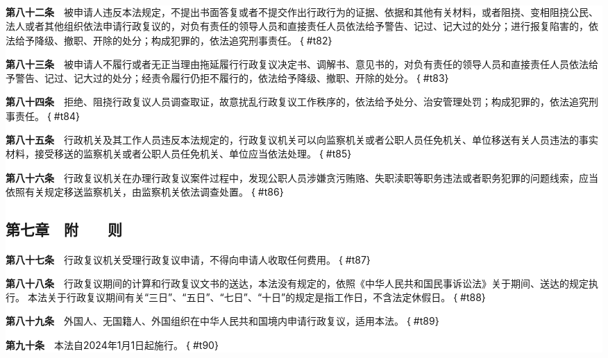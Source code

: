 
**第八十二条**　被申请人违反本法规定，不提出书面答复或者不提交作出行政行为的证据、依据和其他有关材料，或者阻挠、变相阻挠公民、法人或者其他组织依法申请行政复议的，对负有责任的领导人员和直接责任人员依法给予警告、记过、记大过的处分；进行报复陷害的，依法给予降级、撤职、开除的处分；构成犯罪的，依法追究刑事责任。
{ #t82}


**第八十三条**　被申请人不履行或者无正当理由拖延履行行政复议决定书、调解书、意见书的，对负有责任的领导人员和直接责任人员依法给予警告、记过、记大过的处分；经责令履行仍拒不履行的，依法给予降级、撤职、开除的处分。
{ #t83}


**第八十四条**　拒绝、阻挠行政复议人员调查取证，故意扰乱行政复议工作秩序的，依法给予处分、治安管理处罚；构成犯罪的，依法追究刑事责任。
{ #t84}


**第八十五条**　行政机关及其工作人员违反本法规定的，行政复议机关可以向监察机关或者公职人员任免机关、单位移送有关人员违法的事实材料，接受移送的监察机关或者公职人员任免机关、单位应当依法处理。
{ #t85}


**第八十六条**　行政复议机关在办理行政复议案件过程中，发现公职人员涉嫌贪污贿赂、失职渎职等职务违法或者职务犯罪的问题线索，应当依照有关规定移送监察机关，由监察机关依法调查处置。
{ #t86}


## 第七章　附　　则

**第八十七条**　行政复议机关受理行政复议申请，不得向申请人收取任何费用。
{ #t87}


**第八十八条**　行政复议期间的计算和行政复议文书的送达，本法没有规定的，依照《中华人民共和国民事诉讼法》关于期间、送达的规定执行。
本法关于行政复议期间有关“三日”、“五日”、“七日”、“十日”的规定是指工作日，不含法定休假日。
{ #t88}


**第八十九条**　外国人、无国籍人、外国组织在中华人民共和国境内申请行政复议，适用本法。
{ #t89}


**第九十条**　本法自2024年1月1日起施行。
{ #t90}
